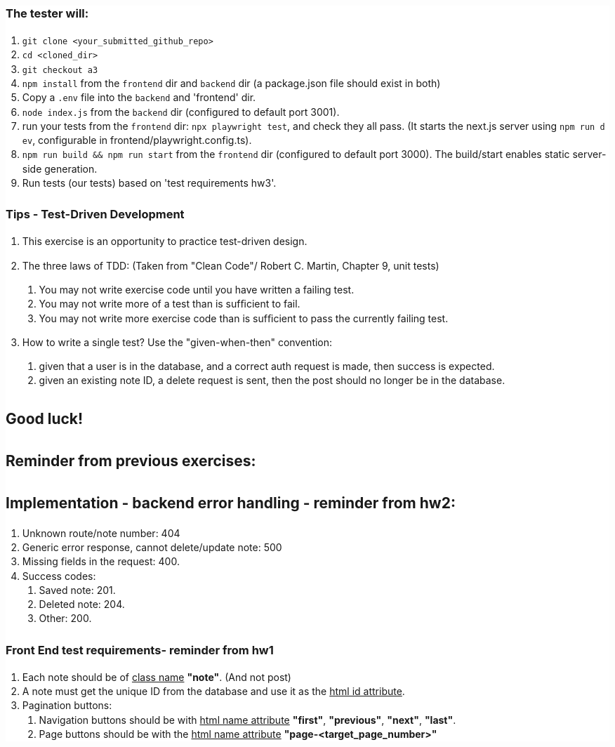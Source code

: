 ### The tester will:
1. `git clone <your_submitted_github_repo>`
2. `cd <cloned_dir>`
3. `git checkout a3`
4. `npm install` from the `frontend` dir and `backend` dir (a package.json file should exist in both)
5. Copy a `.env` file into the `backend` and 'frontend' dir.
6. `node index.js` from the `backend` dir (configured to default port 3001).
7. run your tests from the `frontend` dir: `npx playwright test`, and check they all pass. (It starts the next.js server using `npm run dev`, configurable in frontend/playwright.config.ts).
8. `npm run build && npm run start` from the `frontend` dir  (configured to default port 3000). The build/start enables static server-side generation.
9. Run tests (our tests) based on 'test requirements hw3'.


### Tips - Test-Driven Development 
1. This exercise is an opportunity to practice test-driven design.
2. The three laws of TDD: (Taken from "Clean Code"/ Robert C. Martin, Chapter 9, unit tests)
    1. You may not write exercise code until you have written a failing test.
    2. You may not write more of a test than is sufﬁcient to fail.
    3. You may not write more exercise code than is sufﬁcient to pass the currently failing test.     

3. How to write a single test? Use the "given-when-then" convention:
    1. given that a user is in the database, and a correct auth request is made, then success is expected.
    2. given an existing note ID, a delete request is sent, then the post should no longer be in the database.

## Good luck!

## Reminder from previous exercises:

## Implementation - backend error handling - reminder from hw2:
1. Unknown route/note number: 404
2. Generic error response, cannot delete/update note: 500
4. Missing fields in the request: 400.
5. Success codes:
    1. Saved note: 201.
    2. Deleted note: 204.
    3. Other: 200.

### Front End test requirements- reminder from hw1
1. Each note should be of [class name](https://www.w3schools.com/html/html_classes.asp) **"note"**. (And not post)
2. A note must get the unique ID from the database and use it as the [html id attribute](https://www.w3schools.com/html/html_id.asp).
3. Pagination buttons:
    1. Navigation buttons should be with [html name attribute](https://www.w3schools.com/tags/att_name.asp) **"first"**, **"previous"**, **"next"**, **"last"**.
    2. Page buttons should be with the [html name attribute](https://www.w3schools.com/tags/att_name.asp) **"page-<target_page_number>"**
